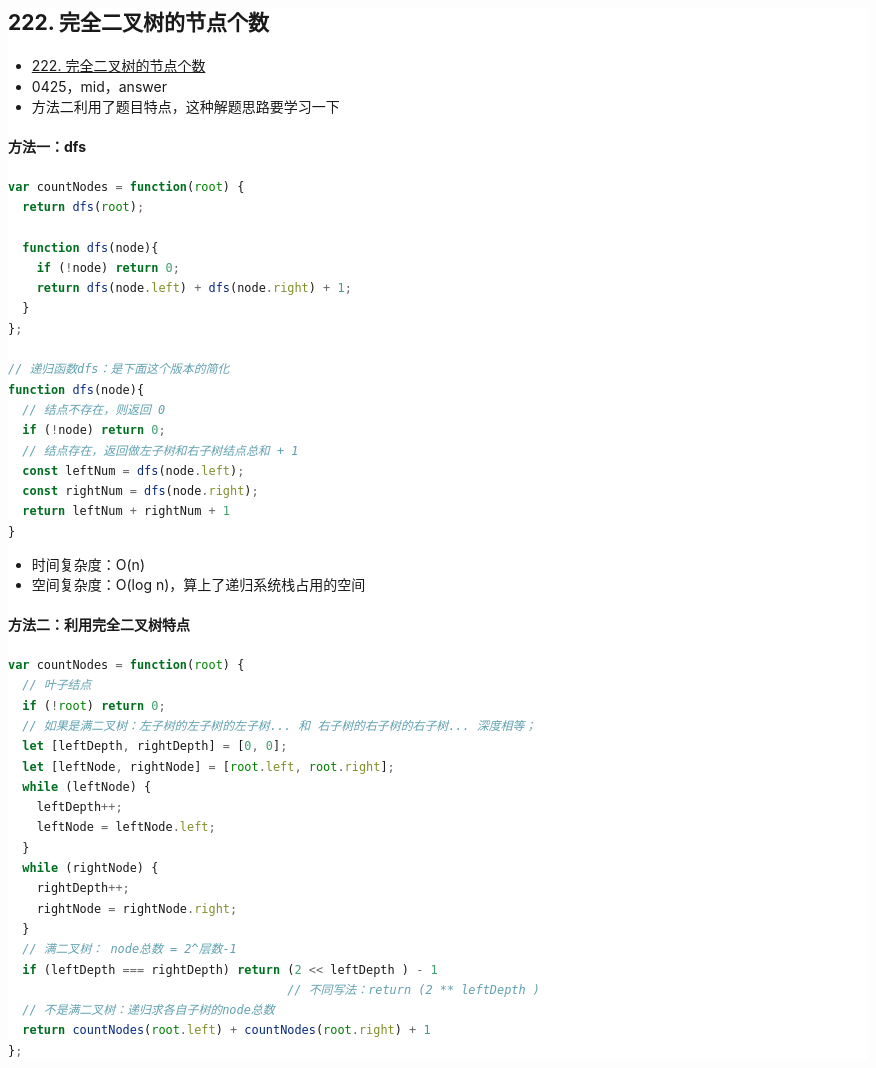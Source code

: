 

## 222. 完全二叉树的节点个数

- [222. 完全二叉树的节点个数](https://leetcode-cn.com/problems/count-complete-tree-nodes/)
- 0425，mid，answer
- 方法二利用了题目特点，这种解题思路要学习一下

#### 方法一：dfs

```js
var countNodes = function(root) {
  return dfs(root);

  function dfs(node){
    if (!node) return 0;
    return dfs(node.left) + dfs(node.right) + 1;
  }
};

// 递归函数dfs：是下面这个版本的简化
function dfs(node){
  // 结点不存在，则返回 0
  if (!node) return 0;
  // 结点存在，返回做左子树和右子树结点总和 + 1
  const leftNum = dfs(node.left);
  const rightNum = dfs(node.right);
  return leftNum + rightNum + 1
}
```

- 时间复杂度：O(n)
- 空间复杂度：O(log n)，算上了递归系统栈占用的空间

#### 方法二：利用完全二叉树特点

```js
var countNodes = function(root) {
  // 叶子结点
  if (!root) return 0;
  // 如果是满二叉树：左子树的左子树的左子树... 和 右子树的右子树的右子树... 深度相等；
  let [leftDepth, rightDepth] = [0, 0];
  let [leftNode, rightNode] = [root.left, root.right];
  while (leftNode) {
    leftDepth++;
    leftNode = leftNode.left;
  }
  while (rightNode) {
    rightDepth++;
    rightNode = rightNode.right;
  }
  // 满二叉树： node总数 = 2^层数-1
  if (leftDepth === rightDepth) return (2 << leftDepth ) - 1
 									   // 不同写法：return (2 ** leftDepth )
  // 不是满二叉树：递归求各自子树的node总数
  return countNodes(root.left) + countNodes(root.right) + 1
};
```
